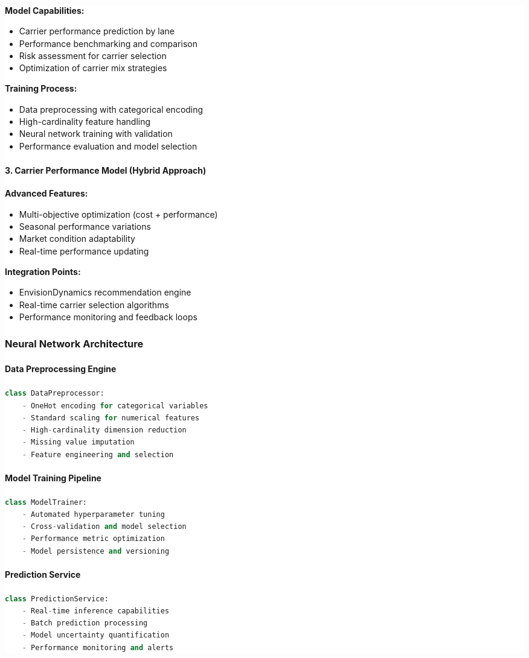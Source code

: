 **Model Capabilities:**
- Carrier performance prediction by lane
- Performance benchmarking and comparison
- Risk assessment for carrier selection
- Optimization of carrier mix strategies

**Training Process:**
- Data preprocessing with categorical encoding
- High-cardinality feature handling
- Neural network training with validation
- Performance evaluation and model selection

#### 3. Carrier Performance Model (Hybrid Approach)

**Advanced Features:**
- Multi-objective optimization (cost + performance)
- Seasonal performance variations
- Market condition adaptability
- Real-time performance updating

**Integration Points:**
- EnvisionDynamics recommendation engine
- Real-time carrier selection algorithms
- Performance monitoring and feedback loops

### Neural Network Architecture

#### Data Preprocessing Engine
```python
class DataPreprocessor:
    - OneHot encoding for categorical variables
    - Standard scaling for numerical features
    - High-cardinality dimension reduction
    - Missing value imputation
    - Feature engineering and selection
```

#### Model Training Pipeline
```python
class ModelTrainer:
    - Automated hyperparameter tuning
    - Cross-validation and model selection
    - Performance metric optimization
    - Model persistence and versioning
```

#### Prediction Service
```python
class PredictionService:
    - Real-time inference capabilities
    - Batch prediction processing
    - Model uncertainty quantification
    - Performance monitoring and alerts
```
